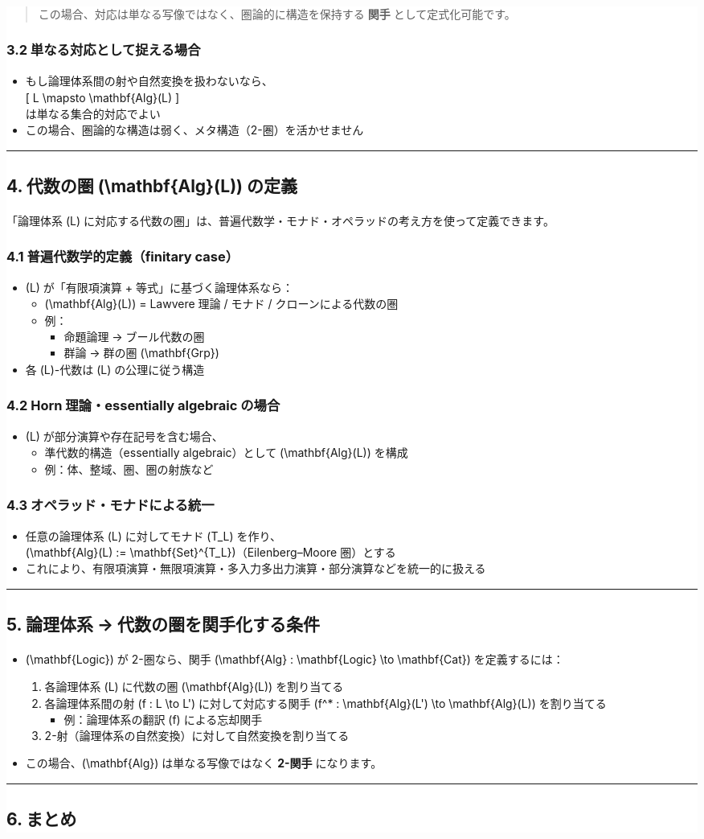 > この場合、対応は単なる写像ではなく、圏論的に構造を保持する **関手** として定式化可能です。

### 3.2 単なる対応として捉える場合

- もし論理体系間の射や自然変換を扱わないなら、  
  \[
  L \mapsto \mathbf{Alg}(L)
  \]  
  は単なる集合的対応でよい  
- この場合、圏論的な構造は弱く、メタ構造（2-圏）を活かせません

---

## 4. 代数の圏 \(\mathbf{Alg}(L)\) の定義

「論理体系 \(L\) に対応する代数の圏」は、普遍代数学・モナド・オペラッドの考え方を使って定義できます。

### 4.1 普遍代数学的定義（finitary case）

- \(L\) が「有限項演算 + 等式」に基づく論理体系なら：
  - \(\mathbf{Alg}(L)\) = Lawvere 理論 / モナド / クローンによる代数の圏  
  - 例：
    - 命題論理 → ブール代数の圏  
    - 群論 → 群の圏 \(\mathbf{Grp}\)  
- 各 \(L\)-代数は \(L\) の公理に従う構造

### 4.2 Horn 理論・essentially algebraic の場合

- \(L\) が部分演算や存在記号を含む場合、  
  - 準代数的構造（essentially algebraic）として \(\mathbf{Alg}(L)\) を構成  
  - 例：体、整域、圏、圏の射族など

### 4.3 オペラッド・モナドによる統一

- 任意の論理体系 \(L\) に対してモナド \(T_L\) を作り、  
  \(\mathbf{Alg}(L) := \mathbf{Set}^{T_L}\)（Eilenberg–Moore 圏）とする  
- これにより、有限項演算・無限項演算・多入力多出力演算・部分演算などを統一的に扱える

---

## 5. 論理体系 → 代数の圏を関手化する条件

- \(\mathbf{Logic}\) が 2-圏なら、関手 \(\mathbf{Alg} : \mathbf{Logic} \to \mathbf{Cat}\) を定義するには：
  1. 各論理体系 \(L\) に代数の圏 \(\mathbf{Alg}(L)\) を割り当てる  
  2. 各論理体系間の射 \(f : L \to L'\) に対して対応する関手 \(f^* : \mathbf{Alg}(L') \to \mathbf{Alg}(L)\) を割り当てる  
     - 例：論理体系の翻訳 \(f\) による忘却関手  
  3. 2-射（論理体系の自然変換）に対して自然変換を割り当てる  

- この場合、\(\mathbf{Alg}\) は単なる写像ではなく **2-関手** になります。

---

## 6. まとめ
